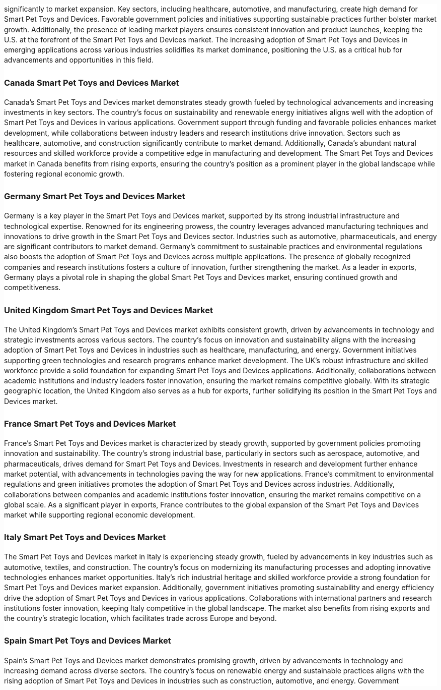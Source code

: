 significantly to market expansion. Key sectors, including healthcare, automotive, and manufacturing, create high demand for Smart Pet Toys and Devices. Favorable government policies and initiatives supporting sustainable practices further bolster market growth. Additionally, the presence of leading market players ensures consistent innovation and product launches, keeping the U.S. at the forefront of the Smart Pet Toys and Devices market. The increasing adoption of Smart Pet Toys and Devices in emerging applications across various industries solidifies its market dominance, positioning the U.S. as a critical hub for advancements and opportunities in this field.</p><h3>Canada Smart Pet Toys and Devices Market</h3><p>Canada&rsquo;s Smart Pet Toys and Devices market demonstrates steady growth fueled by technological advancements and increasing investments in key sectors. The country&rsquo;s focus on sustainability and renewable energy initiatives aligns well with the adoption of Smart Pet Toys and Devices in various applications. Government support through funding and favorable policies enhances market development, while collaborations between industry leaders and research institutions drive innovation. Sectors such as healthcare, automotive, and construction significantly contribute to market demand. Additionally, Canada&rsquo;s abundant natural resources and skilled workforce provide a competitive edge in manufacturing and development. The Smart Pet Toys and Devices market in Canada benefits from rising exports, ensuring the country&rsquo;s position as a prominent player in the global landscape while fostering regional economic growth.</p><h3>Germany Smart Pet Toys and Devices Market</h3><p>Germany is a key player in the Smart Pet Toys and Devices market, supported by its strong industrial infrastructure and technological expertise. Renowned for its engineering prowess, the country leverages advanced manufacturing techniques and innovations to drive growth in the Smart Pet Toys and Devices sector. Industries such as automotive, pharmaceuticals, and energy are significant contributors to market demand. Germany&rsquo;s commitment to sustainable practices and environmental regulations also boosts the adoption of Smart Pet Toys and Devices across multiple applications. The presence of globally recognized companies and research institutions fosters a culture of innovation, further strengthening the market. As a leader in exports, Germany plays a pivotal role in shaping the global Smart Pet Toys and Devices market, ensuring continued growth and competitiveness.</p><h3>United Kingdom Smart Pet Toys and Devices Market</h3><p>The United Kingdom&rsquo;s Smart Pet Toys and Devices market exhibits consistent growth, driven by advancements in technology and strategic investments across various sectors. The country&rsquo;s focus on innovation and sustainability aligns with the increasing adoption of Smart Pet Toys and Devices in industries such as healthcare, manufacturing, and energy. Government initiatives supporting green technologies and research programs enhance market development. The UK&rsquo;s robust infrastructure and skilled workforce provide a solid foundation for expanding Smart Pet Toys and Devices applications. Additionally, collaborations between academic institutions and industry leaders foster innovation, ensuring the market remains competitive globally. With its strategic geographic location, the United Kingdom also serves as a hub for exports, further solidifying its position in the Smart Pet Toys and Devices market.</p><h3>France Smart Pet Toys and Devices Market</h3><p>France&rsquo;s Smart Pet Toys and Devices market is characterized by steady growth, supported by government policies promoting innovation and sustainability. The country&rsquo;s strong industrial base, particularly in sectors such as aerospace, automotive, and pharmaceuticals, drives demand for Smart Pet Toys and Devices. Investments in research and development further enhance market potential, with advancements in technologies paving the way for new applications. France&rsquo;s commitment to environmental regulations and green initiatives promotes the adoption of Smart Pet Toys and Devices across industries. Additionally, collaborations between companies and academic institutions foster innovation, ensuring the market remains competitive on a global scale. As a significant player in exports, France contributes to the global expansion of the Smart Pet Toys and Devices market while supporting regional economic development.</p><h3>Italy Smart Pet Toys and Devices Market</h3><p>The Smart Pet Toys and Devices market in Italy is experiencing steady growth, fueled by advancements in key industries such as automotive, textiles, and construction. The country&rsquo;s focus on modernizing its manufacturing processes and adopting innovative technologies enhances market opportunities. Italy&rsquo;s rich industrial heritage and skilled workforce provide a strong foundation for Smart Pet Toys and Devices market expansion. Additionally, government initiatives promoting sustainability and energy efficiency drive the adoption of Smart Pet Toys and Devices in various applications. Collaborations with international partners and research institutions foster innovation, keeping Italy competitive in the global landscape. The market also benefits from rising exports and the country&rsquo;s strategic location, which facilitates trade across Europe and beyond.</p><h3>Spain Smart Pet Toys and Devices Market</h3><p>Spain&rsquo;s Smart Pet Toys and Devices market demonstrates promising growth, driven by advancements in technology and increasing demand across diverse sectors. The country&rsquo;s focus on renewable energy and sustainable practices aligns with the rising adoption of Smart Pet Toys and Devices in industries such as construction, automotive, and energy. Government